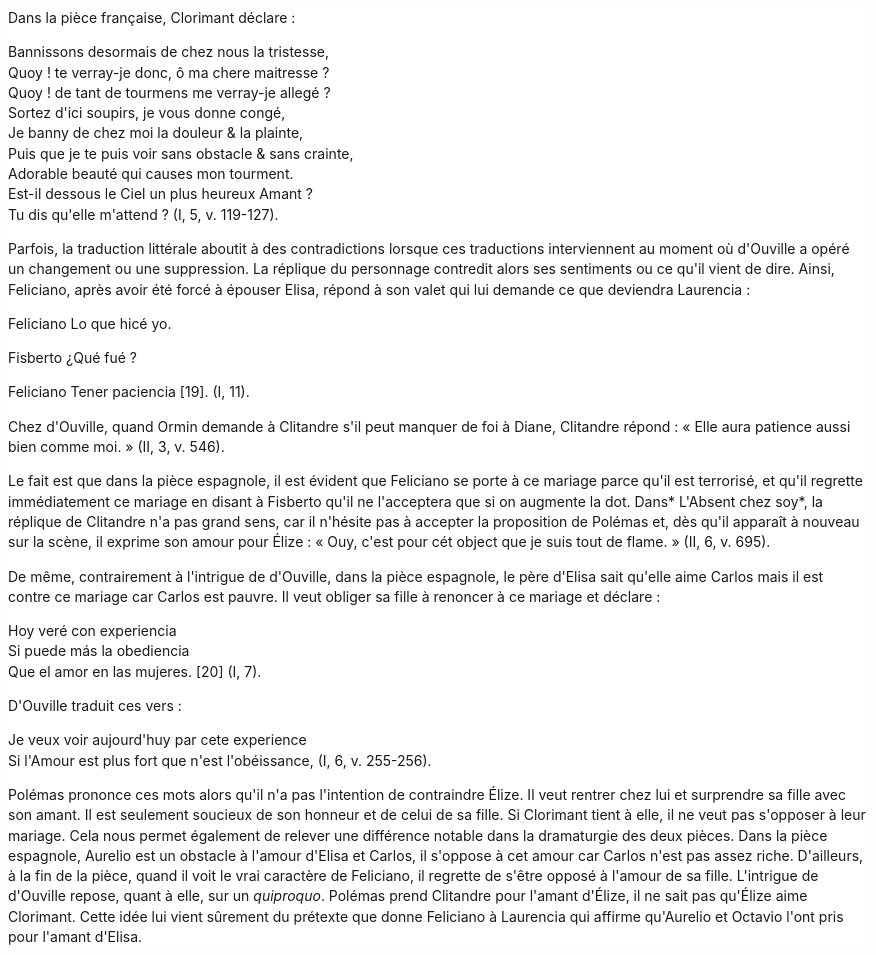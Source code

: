Dans la pièce française, Clorimant déclare :

Bannissons desormais de chez nous la tristesse,  
Quoy ! te verray-je donc, ô ma chere maitresse ?  
Quoy ! de tant de tourmens me verray-je allegé ?  
Sortez d'ici soupirs, je vous donne congé,  
Je banny de chez moi la douleur & la plainte,  
Puis que je te puis voir sans obstacle & sans crainte,  
Adorable beauté qui causes mon tourment.  
Est-il dessous le Ciel un plus heureux Amant ?  
Tu dis qu'elle m'attend ? (I, 5, v. 119-127).  

Parfois, la traduction littérale aboutit à des contradictions lorsque ces traductions interviennent au moment où d'Ouville a opéré un changement ou une suppression. La réplique du personnage contredit alors ses sentiments ou ce qu'il vient de dire. Ainsi, Feliciano, après avoir été forcé à épouser Elisa, répond à son valet qui lui demande ce que deviendra Laurencia :


Feliciano
Lo que hicé yo.  

Fisberto
¿Qué fué ?  

Feliciano
Tener paciencia [19]. (I, 11).  

Chez d'Ouville, quand Ormin demande à Clitandre s'il peut manquer de foi à Diane, Clitandre répond : « Elle aura patience aussi bien comme moi. » (II, 3, v. 546).

Le fait est que dans la pièce espagnole, il est évident que Feliciano se porte à ce mariage parce qu'il est terrorisé, et qu'il regrette immédiatement ce mariage en disant à Fisberto qu'il ne l'acceptera que si on augmente la dot. Dans* L'Absent chez soy*, la réplique de Clitandre n'a pas grand sens, car il n'hésite pas à accepter la proposition de Polémas et, dès qu'il apparaît à nouveau sur la scène, il exprime son amour pour Élize : « Ouy, c'est pour cét object que je suis tout de flame. » (II, 6, v. 695).

De même, contrairement à l'intrigue de d'Ouville, dans la pièce espagnole, le père d'Elisa sait qu'elle aime Carlos mais il est contre ce mariage car Carlos est pauvre. Il veut obliger sa fille à renoncer à ce mariage et déclare :

Hoy veré con experiencia  
Si puede más la obediencia  
Que el amor en las mujeres. [20] (I, 7).  

D'Ouville traduit ces vers :

Je veux voir aujourd'huy par cete experience  
Si l'Amour est plus fort que n'est l'obéissance, (I, 6, v. 255-256).  

Polémas prononce ces mots alors qu'il n'a pas l'intention de contraindre Élize. Il veut rentrer chez lui et surprendre sa fille avec son amant. Il est seulement soucieux de son honneur et de celui de sa fille. Si Clorimant tient à elle, il ne veut pas s'opposer à leur mariage. Cela nous permet également de relever une différence notable dans la dramaturgie des deux pièces. Dans la pièce espagnole, Aurelio est un obstacle à l'amour d'Elisa et Carlos, il s'oppose à cet amour car Carlos n'est pas assez riche. D'ailleurs, à la fin de la pièce, quand il voit le vrai caractère de Feliciano, il regrette de s'être opposé à l'amour de sa fille. L'intrigue de d'Ouville repose, quant à elle, sur un *quiproquo*. Polémas prend Clitandre pour l'amant d'Élize, il ne sait pas qu'Élize aime Clorimant. Cette idée lui vient sûrement du prétexte que donne Feliciano à Laurencia qui affirme qu'Aurelio et Octavio l'ont pris pour l'amant d'Elisa.
